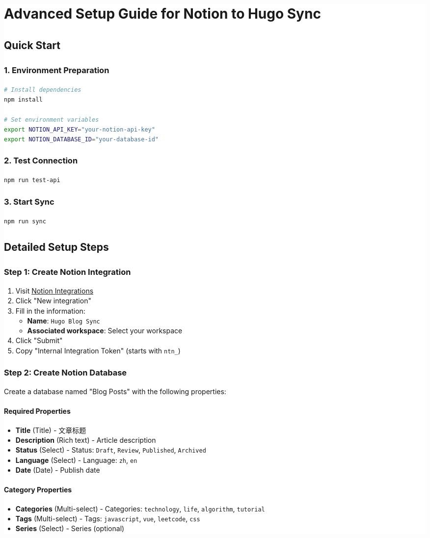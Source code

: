 # Advanced Setup Guide for Notion to Hugo Sync

##  Quick Start

### 1. Environment Preparation

```bash
# Install dependencies
npm install

# Set environment variables
export NOTION_API_KEY="your-notion-api-key"
export NOTION_DATABASE_ID="your-database-id"
```

### 2. Test Connection

```bash
npm run test-api
```

### 3. Start Sync

```bash
npm run sync
```

## Detailed Setup Steps

### Step 1: Create Notion Integration

1. Visit [Notion Integrations](https://www.notion.so/my-integrations)
2. Click "New integration"
3. Fill in the information:
   - **Name**: `Hugo Blog Sync`
   - **Associated workspace**: Select your workspace
4. Click "Submit"
5. Copy "Internal Integration Token" (starts with `ntn_`)

### Step 2: Create Notion Database

Create a database named "Blog Posts" with the following properties:

#### Required Properties
- **Title** (Title) - 文章标题
- **Description** (Rich text) - Article description  
- **Status** (Select) - Status: `Draft`, `Review`, `Published`, `Archived`
- **Language** (Select) - Language: `zh`, `en`
- **Date** (Date) - Publish date

#### Category Properties
- **Categories** (Multi-select) - Categories: `technology`, `life`, `algorithm`, `tutorial`
- **Tags** (Multi-select) - Tags: `javascript`, `vue`, `leetcode`, `css`
- **Series** (Select) - Series (optional)
